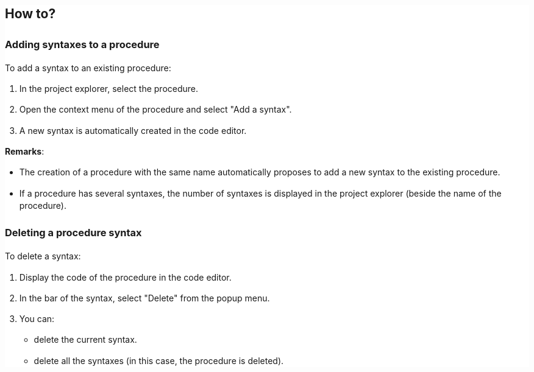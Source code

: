 







<a name="NOTE2"></a>
<a name="NOTE1_2"></a>


## How to?
<a name="how_ELTTEXTE000253"></a>


### Adding syntaxes to a procedure
<a name="adding_syntaxes_procedure_ELTPARAGRAPHE000084"></a>

To add a syntax to an existing procedure:

1. In the project explorer, select the procedure.

2. Open the context menu of the procedure and select "Add a syntax". 

3. A new syntax is automatically created in the code editor.  




**Remarks**: 

- The creation of a procedure with the same name automatically proposes to add a new syntax to the existing procedure.

- If a procedure has several syntaxes, the number of syntaxes is displayed in the project explorer (beside the name of the procedure). 





### Deleting a procedure syntax
<a name="deleting_procedure_syntax_ELTPARAGRAPHE000098"></a>

To delete a syntax:

1. Display the code of the procedure in the code editor.

2. In the bar of the syntax, select "Delete" from the popup menu.

3. You can: 

	- delete the current syntax. 

	- delete all the syntaxes (in this case, the procedure is deleted). 











<a name="NOTE3"></a>
<a name="NOTE3_1"></a>
